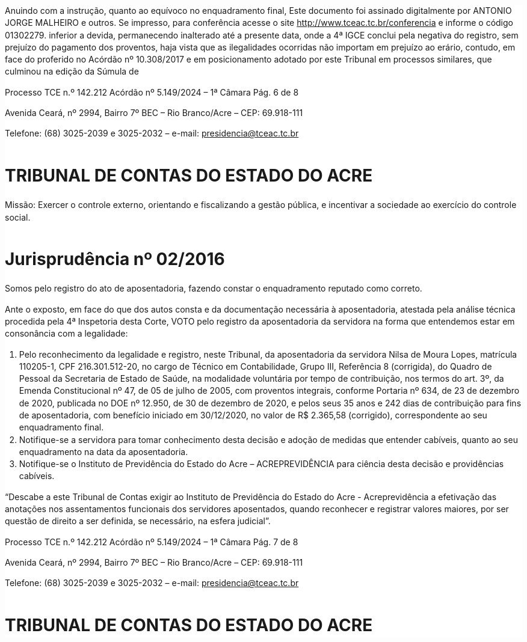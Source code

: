 Anuindo com a instrução, quanto ao equívoco no enquadramento final, Este documento foi assinado digitalmente por ANTONIO JORGE MALHEIRO e outros. Se impresso, para conferência acesse o site http://www.tceac.tc.br/conferencia e informe o código 01302279. inferior a devida, permanecendo inalterado até a presente data, onde a 4ª IGCE conclui pela negativa do registro, sem prejuízo do pagamento dos proventos, haja vista que as ilegalidades ocorridas não importam em prejuízo ao erário, contudo, em face do proferido no Acórdão nº 10.308/2017 e em posicionamento adotado por este Tribunal em processos similares, que culminou na edição da Súmula de

Processo TCE n.º 142.212 Acórdão nº 5.149/2024 – 1ª Câmara Pág. 6 de 8

Avenida Ceará, nº 2994, Bairro 7º BEC – Rio Branco/Acre – CEP: 69.918-111

Telefone: (68) 3025-2039 e 3025-2032 – e-mail: presidencia@tceac.tc.br

# TRIBUNAL DE CONTAS DO ESTADO DO ACRE

Missão: Exercer o controle externo, orientando e fiscalizando a gestão pública, e incentivar a sociedade ao exercício do controle social.

# Jurisprudência nº 02/2016

Somos pelo registro do ato de aposentadoria, fazendo constar o enquadramento reputado como correto.

Ante o exposto, em face do que dos autos consta e da documentação necessária à aposentadoria, atestada pela análise técnica procedida pela 4ª Inspetoria desta Corte, VOTO pelo registro da aposentadoria da servidora na forma que entendemos estar em consonância com a legalidade:

1. Pelo reconhecimento da legalidade e registro, neste Tribunal, da aposentadoria da servidora Nilsa de Moura Lopes, matrícula 110205-1, CPF 216.301.512-20, no cargo de Técnico em Contabilidade, Grupo III, Referência 8 (corrigida), do Quadro de Pessoal da Secretaria de Estado de Saúde, na modalidade voluntária por tempo de contribuição, nos termos do art. 3º, da Emenda Constitucional nº 47, de 05 de julho de 2005, com proventos integrais, conforme Portaria nº 634, de 23 de dezembro de 2020, publicada no DOE nº 12.950, de 30 de dezembro de 2020, e pelos seus 35 anos e 242 dias de contribuição para fins de aposentadoria, com benefício iniciado em 30/12/2020, no valor de R$ 2.365,58 (corrigido), correspondente ao seu enquadramento final.
2. Notifique-se a servidora para tomar conhecimento desta decisão e adoção de medidas que entender cabíveis, quanto ao seu enquadramento na data da aposentadoria.
3. Notifique-se o Instituto de Previdência do Estado do Acre – ACREPREVIDÊNCIA para ciência desta decisão e providências cabíveis.

“Descabe a este Tribunal de Contas exigir ao Instituto de Previdência do Estado do Acre - Acreprevidência a efetivação das anotações nos assentamentos funcionais dos servidores aposentados, quando reconhecer e registrar valores maiores, por ser questão de direito a ser definida, se necessário, na esfera judicial”.

Processo TCE n.º 142.212 Acórdão nº 5.149/2024 – 1ª Câmara Pág. 7 de 8

Avenida Ceará, nº 2994, Bairro 7º BEC – Rio Branco/Acre – CEP: 69.918-111

Telefone: (68) 3025-2039 e 3025-2032 – e-mail: presidencia@tceac.tc.br

# TRIBUNAL DE CONTAS DO ESTADO DO ACRE
